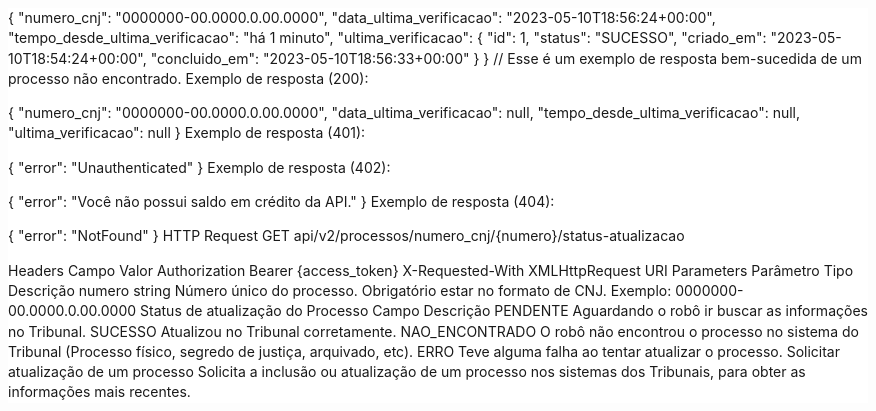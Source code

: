 {
  "numero_cnj": "0000000-00.0000.0.00.0000",
  "data_ultima_verificacao": "2023-05-10T18:56:24+00:00",
  "tempo_desde_ultima_verificacao": "há 1 minuto",
  "ultima_verificacao": {
    "id": 1,
    "status": "SUCESSO",
    "criado_em": "2023-05-10T18:54:24+00:00",
    "concluido_em": "2023-05-10T18:56:33+00:00"
  }
}
// Esse é um exemplo de resposta bem-sucedida de um processo não encontrado.
Exemplo de resposta (200):

{
  "numero_cnj": "0000000-00.0000.0.00.0000",
  "data_ultima_verificacao": null,
  "tempo_desde_ultima_verificacao": null,
  "ultima_verificacao": null
}
Exemplo de resposta (401):

{
  "error": "Unauthenticated"
}
Exemplo de resposta (402):

{
  "error": "Você não possui saldo em crédito da API."
}
Exemplo de resposta (404):

{
  "error": "NotFound"
}
HTTP Request
GET api/v2/processos/numero_cnj/{numero}/status-atualizacao

Headers
Campo	Valor
Authorization	Bearer {access_token}
X-Requested-With	XMLHttpRequest
URI Parameters
Parâmetro	Tipo	Descrição
numero	string	Número único do processo. Obrigatório estar no formato de CNJ.
Exemplo: 0000000-00.0000.0.00.0000
Status de atualização do Processo
Campo	Descrição
PENDENTE	Aguardando o robô ir buscar as informações no Tribunal.
SUCESSO	Atualizou no Tribunal corretamente.
NAO_ENCONTRADO	O robô não encontrou o processo no sistema do Tribunal (Processo físico, segredo de justiça, arquivado, etc).
ERRO	Teve alguma falha ao tentar atualizar o processo.
Solicitar atualização de um processo
Solicita a inclusão ou atualização de um processo nos sistemas dos Tribunais, para obter as informações mais recentes.
